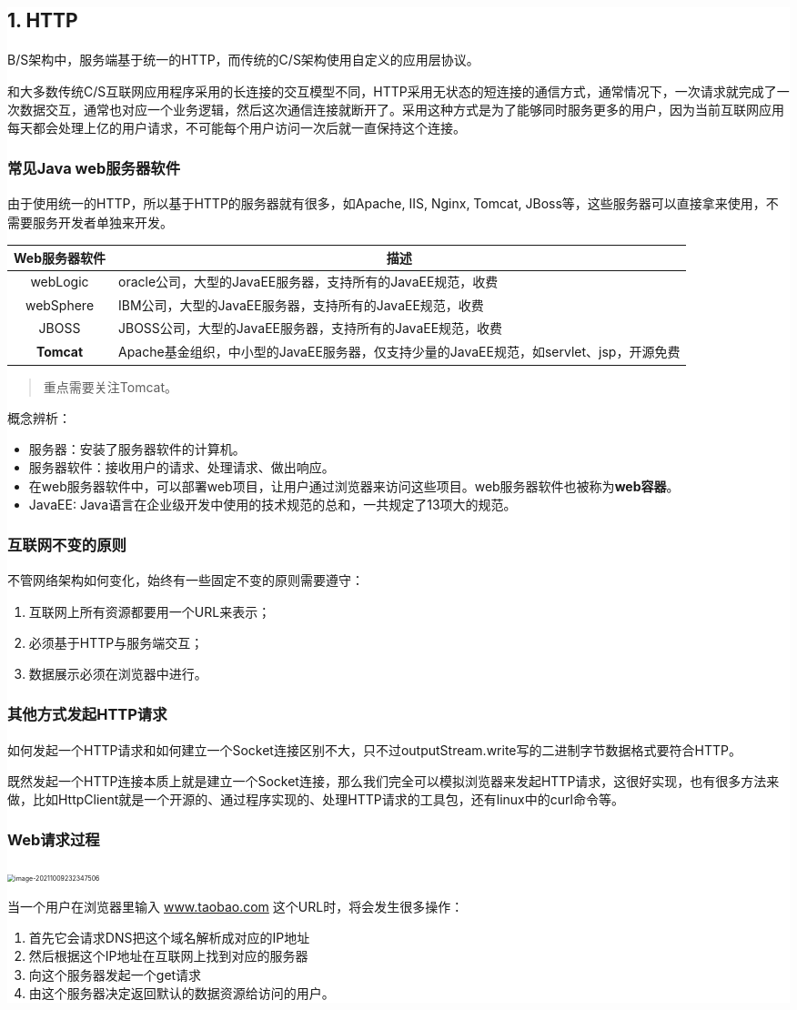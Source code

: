 ## 1. HTTP

B/S架构中，服务端基于统一的HTTP，而传统的C/S架构使用自定义的应用层协议。

和大多数传统C/S互联网应用程序采用的长连接的交互模型不同，HTTP采用无状态的短连接的通信方式，通常情况下，一次请求就完成了一次数据交互，通常也对应一个业务逻辑，然后这次通信连接就断开了。采用这种方式是为了能够同时服务更多的用户，因为当前互联网应用每天都会处理上亿的用户请求，不可能每个用户访问一次后就一直保持这个连接。

### 常见Java web服务器软件

由于使用统一的HTTP，所以基于HTTP的服务器就有很多，如Apache, IIS, Nginx, Tomcat, JBoss等，这些服务器可以直接拿来使用，不需要服务开发者单独来开发。

| Web服务器软件 | 描述                                                         |
| :-----------: | ------------------------------------------------------------ |
|   webLogic    | oracle公司，大型的JavaEE服务器，支持所有的JavaEE规范，收费   |
|   webSphere   | IBM公司，大型的JavaEE服务器，支持所有的JavaEE规范，收费      |
|     JBOSS     | JBOSS公司，大型的JavaEE服务器，支持所有的JavaEE规范，收费    |
|  **Tomcat**   | Apache基金组织，中小型的JavaEE服务器，仅支持少量的JavaEE规范，如servlet、jsp，开源免费 |

> 重点需要关注Tomcat。

概念辨析：

- 服务器：安装了服务器软件的计算机。
- 服务器软件：接收用户的请求、处理请求、做出响应。
- 在web服务器软件中，可以部署web项目，让用户通过浏览器来访问这些项目。web服务器软件也被称为**web容器**。
- JavaEE: Java语言在企业级开发中使用的技术规范的总和，一共规定了13项大的规范。

### 互联网不变的原则

不管网络架构如何变化，始终有一些固定不变的原则需要遵守：

1. 互联网上所有资源都要用一个URL来表示；

2. 必须基于HTTP与服务端交互；

3. 数据展示必须在浏览器中进行。

### 其他方式发起HTTP请求

如何发起一个HTTP请求和如何建立一个Socket连接区别不大，只不过outputStream.write写的二进制字节数据格式要符合HTTP。

既然发起一个HTTP连接本质上就是建立一个Socket连接，那么我们完全可以模拟浏览器来发起HTTP请求，这很好实现，也有很多方法来做，比如HttpClient就是一个开源的、通过程序实现的、处理HTTP请求的工具包，还有linux中的curl命令等。

### Web请求过程

<img src="https://chua-n.gitee.io/blog-images/notebooks/JavaWeb/后端/8.png" alt="image-20211009232347506" style="zoom:50%;" />

当一个用户在浏览器里输入 www.taobao.com 这个URL时，将会发生很多操作：

1. 首先它会请求DNS把这个域名解析成对应的IP地址
2. 然后根据这个IP地址在互联网上找到对应的服务器
3. 向这个服务器发起一个get请求
4. 由这个服务器决定返回默认的数据资源给访问的用户。
